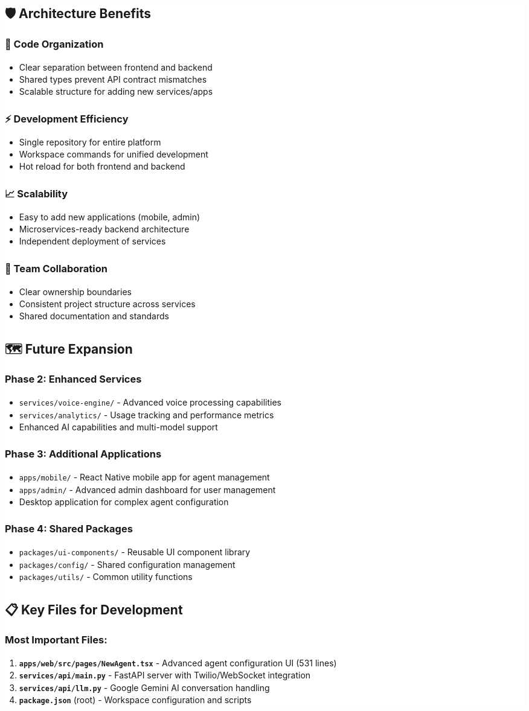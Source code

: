 ## 🛡️ **Architecture Benefits**

### **🔄 Code Organization**
- Clear separation between frontend and backend
- Shared types prevent API contract mismatches
- Scalable structure for adding new services/apps

### **⚡ Development Efficiency**
- Single repository for entire platform
- Workspace commands for unified development
- Hot reload for both frontend and backend

### **📈 Scalability**
- Easy to add new applications (mobile, admin)
- Microservices-ready backend architecture
- Independent deployment of services

### **👥 Team Collaboration**
- Clear ownership boundaries
- Consistent project structure across services
- Shared documentation and standards

## 🗺️ **Future Expansion**

### **Phase 2: Enhanced Services**
- `services/voice-engine/` - Advanced voice processing capabilities
- `services/analytics/` - Usage tracking and performance metrics
- Enhanced AI capabilities and multi-model support

### **Phase 3: Additional Applications**
- `apps/mobile/` - React Native mobile app for agent management
- `apps/admin/` - Advanced admin dashboard for user management
- Desktop application for complex agent configuration

### **Phase 4: Shared Packages**
- `packages/ui-components/` - Reusable UI component library
- `packages/config/` - Shared configuration management
- `packages/utils/` - Common utility functions

## 📋 **Key Files for Development**

### **Most Important Files:**
1. **`apps/web/src/pages/NewAgent.tsx`** - Advanced agent configuration UI (531 lines)
2. **`services/api/main.py`** - FastAPI server with Twilio/WebSocket integration
3. **`services/api/llm.py`** - Google Gemini AI conversation handling
4. **`package.json`** (root) - Workspace configuration and scripts
